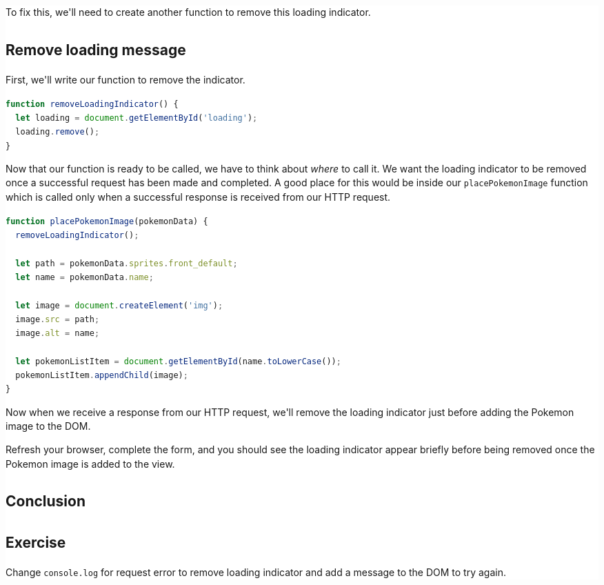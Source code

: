 To fix this, we'll need to create another function to remove this loading indicator.

## Remove loading message

First, we'll write our function to remove the indicator.

```javascript
function removeLoadingIndicator() {
  let loading = document.getElementById('loading');
  loading.remove();
}
```

Now that our function is ready to be called, we have to think about *where* to call it. We want the loading indicator to be removed once a successful request has been made and completed. A good place for this would be inside our `placePokemonImage` function which is called only when a successful response is received from our HTTP request.

```javascript
function placePokemonImage(pokemonData) {
  removeLoadingIndicator();

  let path = pokemonData.sprites.front_default;
  let name = pokemonData.name;

  let image = document.createElement('img');
  image.src = path;
  image.alt = name;

  let pokemonListItem = document.getElementById(name.toLowerCase());
  pokemonListItem.appendChild(image); 
}
```

Now when we receive a response from our HTTP request, we'll remove the loading indicator just before adding the Pokemon image to the DOM.

Refresh your browser, complete the form, and you should see the loading indicator appear briefly before being removed once the Pokemon image is added to the view.

## Conclusion

## Exercise

Change `console.log` for request error to remove loading indicator and add a message to the DOM to try again.